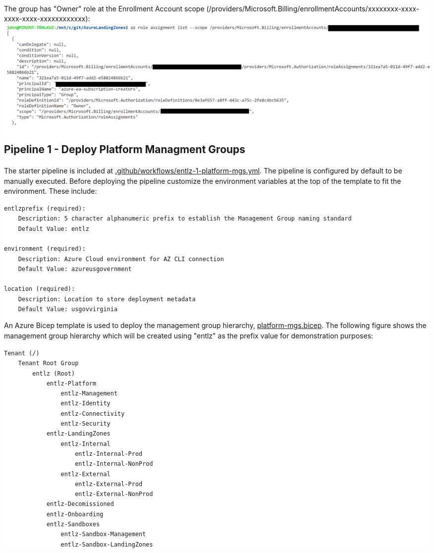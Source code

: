 
The group has "Owner" role at the Enrollment Account scope (/providers/Microsoft.Billing/enrollmentAccounts/xxxxxxxx-xxxx-xxxx-xxxx-xxxxxxxxxxxx):
![](media/billing_roles.png)


## Pipeline 1 - Deploy Platform Managment Groups
 
The starter pipeline is included at [.github/workflows/entlz-1-platform-mgs.yml](../../.github/workflows/entlz-1-platform-mgs.yml).  The pipeline is configured by default to be manually executed.  Before deploying the pipeline customize the environment variables at the top of the template to fit the environment.  These include:

    entlzprefix (required): 
        Description: 5 character alphanumeric prefix to establish the Management Group naming standard
        Default Value: entlz

    environment (required): 
        Description: Azure Cloud environment for AZ CLI connection
        Default Value: azureusgovernment

    location (required): 
        Description: Location to store deployment metadata
        Default Value: usgovvirginia

An Azure Bicep template is used to deploy the management group hierarchy, [platform-mgs.bicep](platform-mgs.bicep).  The following figure shows the management group hierarchy which will be created using "entlz" as the prefix value for demonstration purposes:

    Tenant (/)
        Tenant Root Group
            entlz (Root)
                entlz-Platform
                    entlz-Management
                    entlz-Identity
                    entlz-Connectivity
                    entlz-Security
                entlz-LandingZones
                    entlz-Internal
                        entlz-Internal-Prod
                        entlz-Internal-NonProd
                    entlz-External
                        entlz-External-Prod
                        entlz-External-NonProd
                entlz-Decomissioned
                entlz-Onboarding
                entlz-Sandboxes
                    entlz-Sandbox-Management
                    entlz-Sandbox-LandingZones
